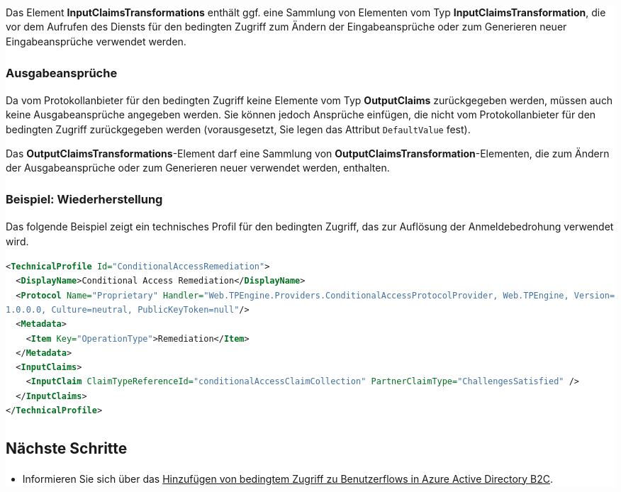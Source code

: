 
Das Element **InputClaimsTransformations** enthält ggf. eine Sammlung von Elementen vom Typ **InputClaimsTransformation**, die vor dem Aufrufen des Diensts für den bedingten Zugriff zum Ändern der Eingabeansprüche oder zum Generieren neuer Eingabeansprüche verwendet werden.

### <a name="output-claims"></a>Ausgabeansprüche

Da vom Protokollanbieter für den bedingten Zugriff keine Elemente vom Typ **OutputClaims** zurückgegeben werden, müssen auch keine Ausgabeansprüche angegeben werden. Sie können jedoch Ansprüche einfügen, die nicht vom Protokollanbieter für den bedingten Zugriff zurückgegeben werden (vorausgesetzt, Sie legen das Attribut `DefaultValue` fest).

Das **OutputClaimsTransformations**-Element darf eine Sammlung von **OutputClaimsTransformation**-Elementen, die zum Ändern der Ausgabeansprüche oder zum Generieren neuer verwendet werden, enthalten.

### <a name="example-remediation"></a>Beispiel: Wiederherstellung

Das folgende Beispiel zeigt ein technisches Profil für den bedingten Zugriff, das zur Auflösung der Anmeldebedrohung verwendet wird.

```xml
<TechnicalProfile Id="ConditionalAccessRemediation">
  <DisplayName>Conditional Access Remediation</DisplayName>
  <Protocol Name="Proprietary" Handler="Web.TPEngine.Providers.ConditionalAccessProtocolProvider, Web.TPEngine, Version=1.0.0.0, Culture=neutral, PublicKeyToken=null"/>
  <Metadata>
    <Item Key="OperationType">Remediation</Item>
  </Metadata>
  <InputClaims>
    <InputClaim ClaimTypeReferenceId="conditionalAccessClaimCollection" PartnerClaimType="ChallengesSatisfied" />
  </InputClaims>
</TechnicalProfile>
```

## <a name="next-steps"></a>Nächste Schritte

- Informieren Sie sich über das [Hinzufügen von bedingtem Zugriff zu Benutzerflows in Azure Active Directory B2C](conditional-access-user-flow.md).
